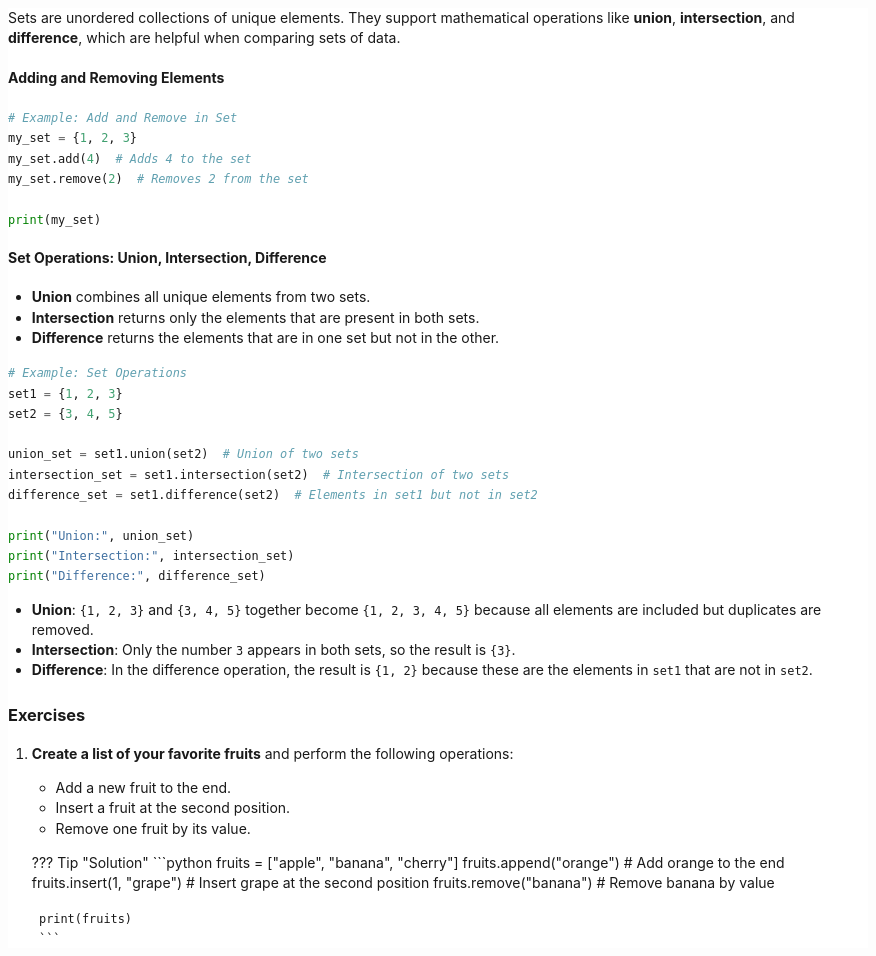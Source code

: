 Sets are unordered collections of unique elements. They support mathematical operations like **union**, **intersection**, and **difference**, which are helpful when comparing sets of data.

#### Adding and Removing Elements

```python
# Example: Add and Remove in Set
my_set = {1, 2, 3}
my_set.add(4)  # Adds 4 to the set
my_set.remove(2)  # Removes 2 from the set

print(my_set)
```

#### Set Operations: Union, Intersection, Difference

- **Union** combines all unique elements from two sets.
- **Intersection** returns only the elements that are present in both sets.
- **Difference** returns the elements that are in one set but not in the other.

```python
# Example: Set Operations
set1 = {1, 2, 3}
set2 = {3, 4, 5}

union_set = set1.union(set2)  # Union of two sets
intersection_set = set1.intersection(set2)  # Intersection of two sets
difference_set = set1.difference(set2)  # Elements in set1 but not in set2

print("Union:", union_set)
print("Intersection:", intersection_set)
print("Difference:", difference_set)
```

- **Union**: `{1, 2, 3}` and `{3, 4, 5}` together become `{1, 2, 3, 4, 5}` because all elements are included but duplicates are removed.
- **Intersection**: Only the number `3` appears in both sets, so the result is `{3}`.
- **Difference**: In the difference operation, the result is `{1, 2}` because these are the elements in `set1` that are not in `set2`.

### Exercises

1. **Create a list of your favorite fruits** and perform the following operations:
    - Add a new fruit to the end.
    - Insert a fruit at the second position.
    - Remove one fruit by its value.

    ??? Tip "Solution"
        ```python
        fruits = ["apple", "banana", "cherry"]
        fruits.append("orange")  # Add orange to the end
        fruits.insert(1, "grape")  # Insert grape at the second position
        fruits.remove("banana")  # Remove banana by value

        print(fruits)
        ```
